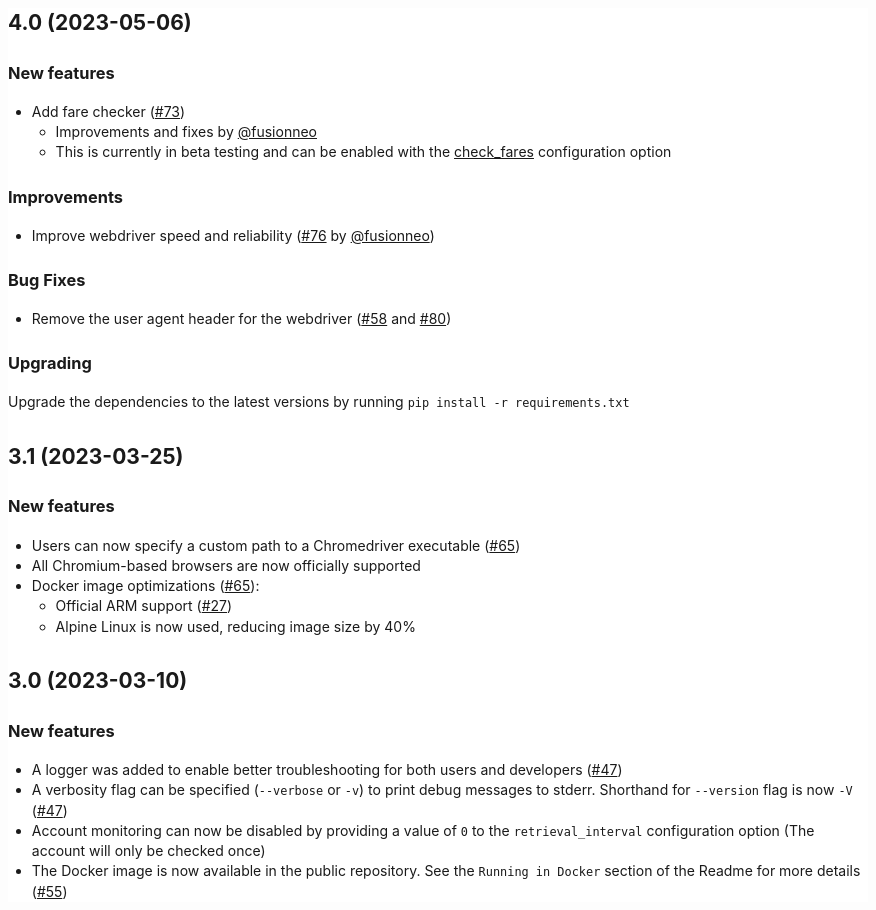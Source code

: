 
## 4.0 (2023-05-06)

### New features
- Add fare checker ([#73](https://github.com/jdholtz/auto-southwest-check-in/pull/73))
    - Improvements and fixes by [@fusionneo](https://github.com/fusionneo)
    - This is currently in beta testing and can be enabled with the
    [check_fares](CONFIGURATION.md#fare-check) configuration option

### Improvements
- Improve webdriver speed and reliability
([#76](https://github.com/jdholtz/auto-southwest-check-in/pull/76)
by [@fusionneo](https://github.com/fusionneo))

### Bug Fixes
- Remove the user agent header for the webdriver
([#58](https://github.com/jdholtz/auto-southwest-check-in/issues/58) and
[#80](https://github.com/jdholtz/auto-southwest-check-in/issues/80))

### Upgrading
Upgrade the dependencies to the latest versions by running `pip install -r requirements.txt`


## 3.1 (2023-03-25)

### New features
- Users can now specify a custom path to a Chromedriver executable
([#65](https://github.com/jdholtz/auto-southwest-check-in/pull/65))
- All Chromium-based browsers are now officially supported
- Docker image optimizations ([#65](https://github.com/jdholtz/auto-southwest-check-in/pull/65)):
    - Official ARM support ([#27](https://github.com/jdholtz/auto-southwest-check-in/issues/27))
    - Alpine Linux is now used, reducing image size by 40%


## 3.0 (2023-03-10)

### New features
- A logger was added to enable better troubleshooting for both users and developers
([#47](https://github.com/jdholtz/auto-southwest-check-in/pull/47))
- A verbosity flag can be specified (`--verbose` or `-v`) to print debug messages to stderr. Shorthand
for `--version` flag is now `-V` ([#47](https://github.com/jdholtz/auto-southwest-check-in/pull/47))
- Account monitoring can now be disabled by providing a value of `0` to the `retrieval_interval`
configuration option (The account will only be checked once)
- The Docker image is now available in the public repository. See the `Running in Docker` section of the
Readme for more details ([#55](https://github.com/jdholtz/auto-southwest-check-in/pull/55))
